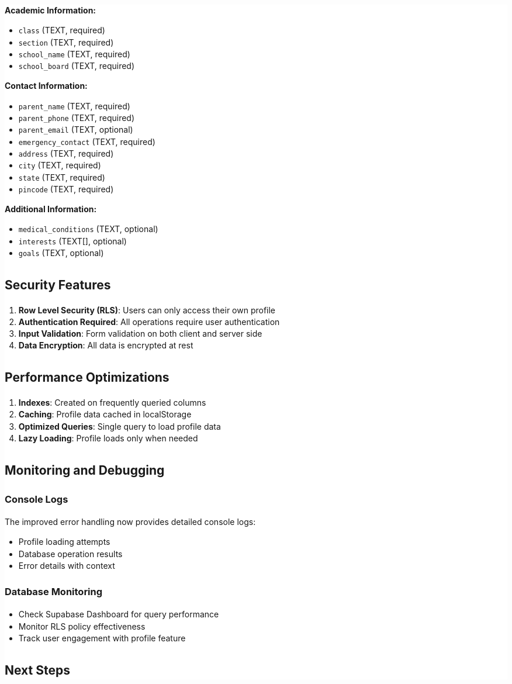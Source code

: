 **Academic Information:**
- `class` (TEXT, required)
- `section` (TEXT, required)
- `school_name` (TEXT, required)
- `school_board` (TEXT, required)

**Contact Information:**
- `parent_name` (TEXT, required)
- `parent_phone` (TEXT, required)
- `parent_email` (TEXT, optional)
- `emergency_contact` (TEXT, required)
- `address` (TEXT, required)
- `city` (TEXT, required)
- `state` (TEXT, required)
- `pincode` (TEXT, required)

**Additional Information:**
- `medical_conditions` (TEXT, optional)
- `interests` (TEXT[], optional)
- `goals` (TEXT, optional)

## Security Features

1. **Row Level Security (RLS)**: Users can only access their own profile
2. **Authentication Required**: All operations require user authentication
3. **Input Validation**: Form validation on both client and server side
4. **Data Encryption**: All data is encrypted at rest

## Performance Optimizations

1. **Indexes**: Created on frequently queried columns
2. **Caching**: Profile data cached in localStorage
3. **Optimized Queries**: Single query to load profile data
4. **Lazy Loading**: Profile loads only when needed

## Monitoring and Debugging

### Console Logs
The improved error handling now provides detailed console logs:
- Profile loading attempts
- Database operation results
- Error details with context

### Database Monitoring
- Check Supabase Dashboard for query performance
- Monitor RLS policy effectiveness
- Track user engagement with profile feature

## Next Steps
